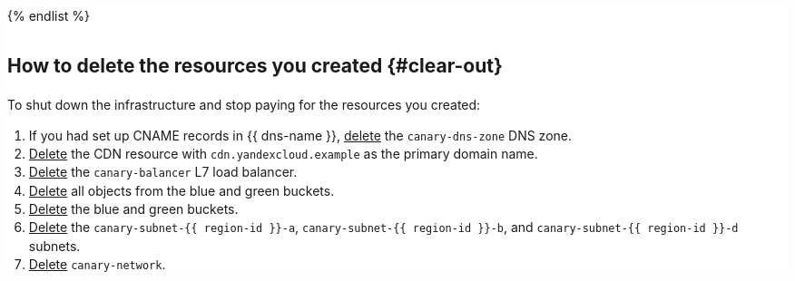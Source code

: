    {% endlist %}

## How to delete the resources you created {#clear-out}

To shut down the infrastructure and stop paying for the resources you created:

1. If you had set up CNAME records in {{ dns-name }}, [delete](../../dns/operations/zone-delete.md) the `canary-dns-zone` DNS zone.
1. [Delete](../../cdn/operations/resources/delete-resource.md) the CDN resource with `cdn.yandexcloud.example` as the primary domain name.
1. [Delete](../../application-load-balancer/operations/application-load-balancer-delete.md) the `canary-balancer` L7 load balancer.
1. [Delete](../../storage/operations/objects/delete.md) all objects from the blue and green buckets.
1. [Delete](../../storage/operations/buckets/delete.md) the blue and green buckets.
1. [Delete](../../vpc/operations/subnet-delete.md) the `canary-subnet-{{ region-id }}-a`, `canary-subnet-{{ region-id }}-b`, and `canary-subnet-{{ region-id }}-d` subnets.
1. [Delete](../../vpc/operations/network-delete.md) `canary-network`.

